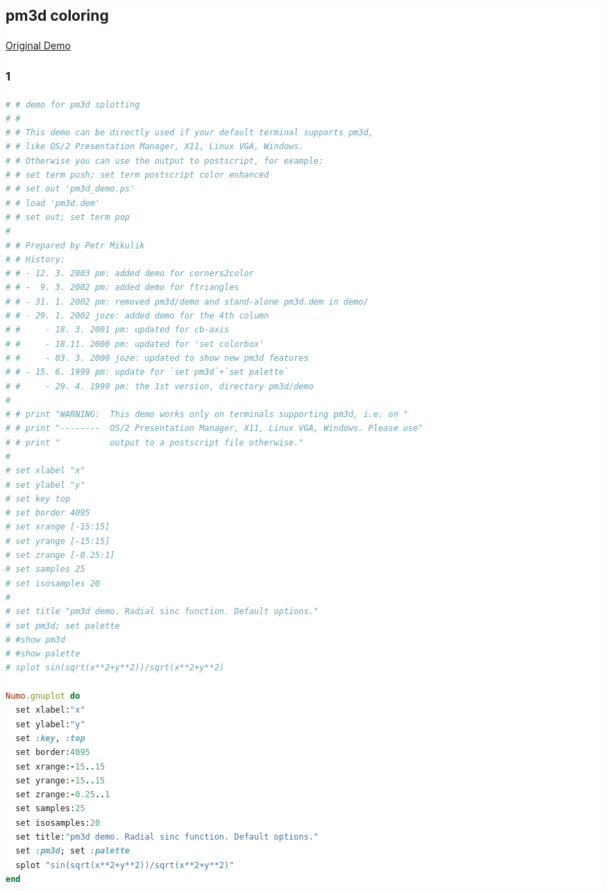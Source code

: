 ## pm3d coloring
[Original Demo](http://gnuplot.sourceforge.net/demo_4.6/pm3d.html)

### 1

```ruby
# # demo for pm3d splotting
# #
# # This demo can be directly used if your default terminal supports pm3d,
# # like OS/2 Presentation Manager, X11, Linux VGA, Windows.
# # Otherwise you can use the output to postscript, for example:
# #	set term push; set term postscript color enhanced
# #	set out 'pm3d_demo.ps'
# #	load 'pm3d.dem'
# #	set out; set term pop
#
# # Prepared by Petr Mikulik
# # History:
# #	- 12. 3. 2003 pm: added demo for corners2color
# #	-  9. 3. 2002 pm: added demo for ftriangles
# #	- 31. 1. 2002 pm: removed pm3d/demo and stand-alone pm3d.dem in demo/
# #	- 29. 1. 2002 joze: added demo for the 4th column
# # 	- 18. 3. 2001 pm: updated for cb-axis
# # 	- 18.11. 2000 pm: updated for 'set colorbox'
# # 	- 03. 3. 2000 joze: updated to show new pm3d features
# #	- 15. 6. 1999 pm: update for `set pm3d`+`set palette`
# # 	- 29. 4. 1999 pm: the 1st version, directory pm3d/demo
#
# # print "WARNING:  This demo works only on terminals supporting pm3d, i.e. on "
# # print "--------  OS/2 Presentation Manager, X11, Linux VGA, Windows. Please use"
# # print "          output to a postscript file otherwise."
#
# set xlabel "x"
# set ylabel "y"
# set key top
# set border 4095
# set xrange [-15:15]
# set yrange [-15:15]
# set zrange [-0.25:1]
# set samples 25
# set isosamples 20
#
# set title "pm3d demo. Radial sinc function. Default options."
# set pm3d; set palette
# #show pm3d
# #show palette
# splot sin(sqrt(x**2+y**2))/sqrt(x**2+y**2)

Numo.gnuplot do
  set xlabel:"x"
  set ylabel:"y"
  set :key, :top
  set border:4095
  set xrange:-15..15
  set yrange:-15..15
  set zrange:-0.25..1
  set samples:25
  set isosamples:20
  set title:"pm3d demo. Radial sinc function. Default options."
  set :pm3d; set :palette
  splot "sin(sqrt(x**2+y**2))/sqrt(x**2+y**2)"
end
```